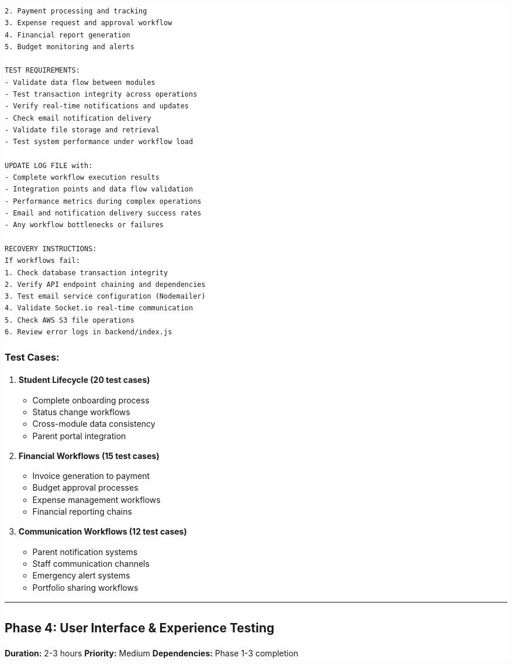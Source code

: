 ```
2. Payment processing and tracking
3. Expense request and approval workflow
4. Financial report generation
5. Budget monitoring and alerts

TEST REQUIREMENTS:
- Validate data flow between modules
- Test transaction integrity across operations
- Verify real-time notifications and updates
- Check email notification delivery
- Validate file storage and retrieval
- Test system performance under workflow load

UPDATE LOG FILE with:
- Complete workflow execution results
- Integration points and data flow validation
- Performance metrics during complex operations
- Email and notification delivery success rates
- Any workflow bottlenecks or failures

RECOVERY INSTRUCTIONS:
If workflows fail:
1. Check database transaction integrity
2. Verify API endpoint chaining and dependencies
3. Test email service configuration (Nodemailer)
4. Validate Socket.io real-time communication
5. Check AWS S3 file operations
6. Review error logs in backend/index.js
```

### Test Cases:
1. **Student Lifecycle (20 test cases)**
   - Complete onboarding process
   - Status change workflows
   - Cross-module data consistency
   - Parent portal integration

2. **Financial Workflows (15 test cases)**
   - Invoice generation to payment
   - Budget approval processes
   - Expense management workflows
   - Financial reporting chains

3. **Communication Workflows (12 test cases)**
   - Parent notification systems
   - Staff communication channels
   - Emergency alert systems
   - Portfolio sharing workflows

---

## Phase 4: User Interface & Experience Testing
**Duration:** 2-3 hours
**Priority:** Medium
**Dependencies:** Phase 1-3 completion
